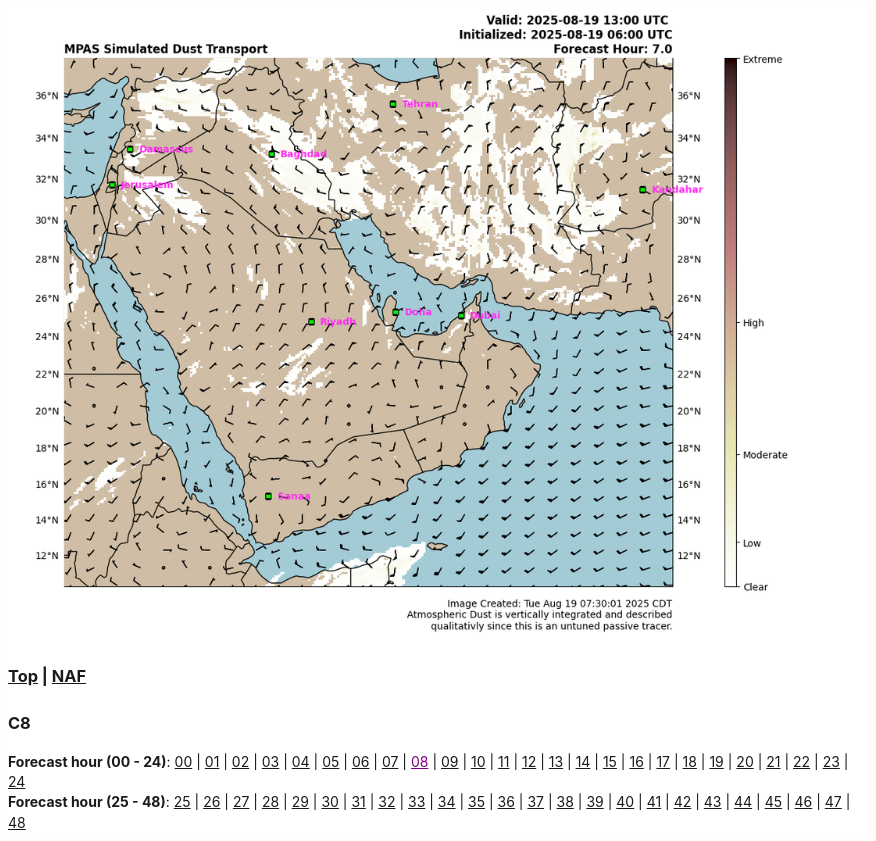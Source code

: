 <img src="../Figures/TRANSPORT_DUST_CENTCOM_7.png" alt="CENTCOM Transport 07 Hour Forecast" width="800"/>

### [Top](#general-information) | [NAF](#lastest-north-africa-dust-transport-data)
### C8 

<b>Forecast hour (00 - 24)</b>: [00](#c0) | [01](#c1) | [02](#c2) | [03](#c3) | [04](#c4)  | [05](#c5) | [06](#c6) | [07](#c7) | <span style='color: purple; text-decoration:underline;'>08</span> | [09](#c9) | [10](#c10) | [11](#c11) | [12](#c12) | [13](#c13) | [14](#c14) | [15](#c15) | [16](#c16) | [17](#c17) | [18](#c18) | [19](#c19) | [20](#c20) | [21](#c21) | [22](#c22) | [23](#c23) | [24](#c24)</br>
<b>Forecast hour (25 - 48)</b>: [25](#c25) | [26](#c26) | [27](#c27) | [28](#c28) | [29](#c29) | [30](#c30) | [31](#c31) | [32](#c32) | [33](#c33) | [34](#c34) | [35](#c35) | [36](#c36) | [37](#c37) | [38](#c38) | [39](#c39) | [40](#c40) | [41](#c41) | [42](#c42) | [43](#c43) | [44](#c44) | [45](#c45) | [46](#c46) | [47](#c47) | [48](#c48)

